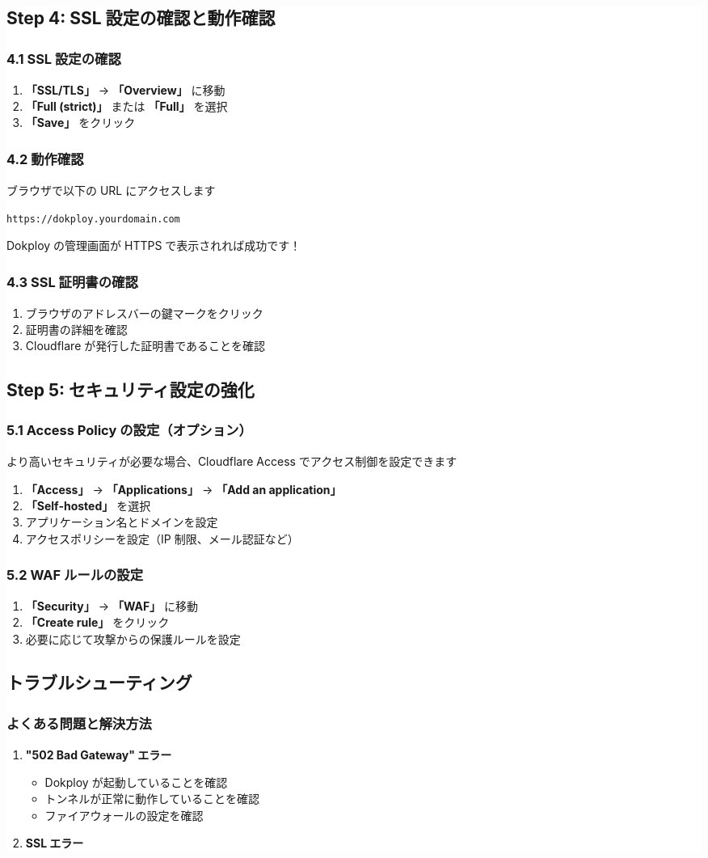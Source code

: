 ## Step 4: SSL 設定の確認と動作確認

### 4.1 SSL 設定の確認

1. **「SSL/TLS」** → **「Overview」** に移動
2. **「Full (strict)」** または **「Full」** を選択
3. **「Save」** をクリック

### 4.2 動作確認

ブラウザで以下の URL にアクセスします

```
https://dokploy.yourdomain.com
```

Dokploy の管理画面が HTTPS で表示されれば成功です！

### 4.3 SSL 証明書の確認

1. ブラウザのアドレスバーの鍵マークをクリック
2. 証明書の詳細を確認
3. Cloudflare が発行した証明書であることを確認

## Step 5: セキュリティ設定の強化

### 5.1 Access Policy の設定（オプション）

より高いセキュリティが必要な場合、Cloudflare Access でアクセス制御を設定できます

1. **「Access」** → **「Applications」** → **「Add an application」**
2. **「Self-hosted」** を選択
3. アプリケーション名とドメインを設定
4. アクセスポリシーを設定（IP 制限、メール認証など）

### 5.2 WAF ルールの設定

1. **「Security」** → **「WAF」** に移動
2. **「Create rule」** をクリック
3. 必要に応じて攻撃からの保護ルールを設定

## トラブルシューティング

### よくある問題と解決方法

1. **"502 Bad Gateway" エラー**

   - Dokploy が起動していることを確認
   - トンネルが正常に動作していることを確認
   - ファイアウォールの設定を確認

2. **SSL エラー**
